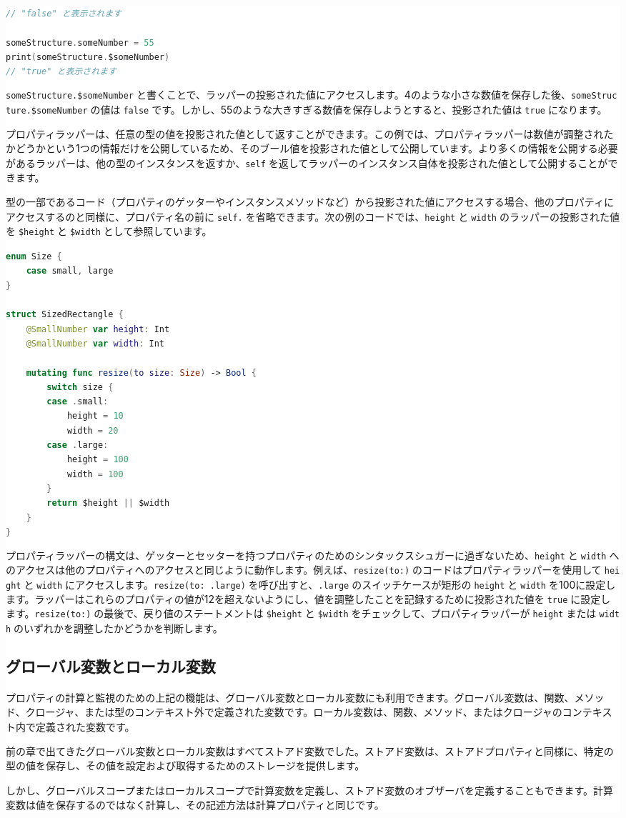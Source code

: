 ```swift
// "false" と表示されます

someStructure.someNumber = 55
print(someStructure.$someNumber)
// "true" と表示されます
```

`someStructure.$someNumber` と書くことで、ラッパーの投影された値にアクセスします。4のような小さな数値を保存した後、`someStructure.$someNumber` の値は `false` です。しかし、55のような大きすぎる数値を保存しようとすると、投影された値は `true` になります。

プロパティラッパーは、任意の型の値を投影された値として返すことができます。この例では、プロパティラッパーは数値が調整されたかどうかという1つの情報だけを公開しているため、そのブール値を投影された値として公開しています。より多くの情報を公開する必要があるラッパーは、他の型のインスタンスを返すか、`self` を返してラッパーのインスタンス自体を投影された値として公開することができます。

型の一部であるコード（プロパティのゲッターやインスタンスメソッドなど）から投影された値にアクセスする場合、他のプロパティにアクセスするのと同様に、プロパティ名の前に `self.` を省略できます。次の例のコードでは、`height` と `width` のラッパーの投影された値を `$height` と `$width` として参照しています。

```swift
enum Size {
    case small, large
}

struct SizedRectangle {
    @SmallNumber var height: Int
    @SmallNumber var width: Int

    mutating func resize(to size: Size) -> Bool {
        switch size {
        case .small:
            height = 10
            width = 20
        case .large:
            height = 100
            width = 100
        }
        return $height || $width
    }
}
```

プロパティラッパーの構文は、ゲッターとセッターを持つプロパティのためのシンタックスシュガーに過ぎないため、`height` と `width` へのアクセスは他のプロパティへのアクセスと同じように動作します。例えば、`resize(to:)` のコードはプロパティラッパーを使用して `height` と `width` にアクセスします。`resize(to: .large)` を呼び出すと、`.large` のスイッチケースが矩形の `height` と `width` を100に設定します。ラッパーはこれらのプロパティの値が12を超えないようにし、値を調整したことを記録するために投影された値を `true` に設定します。`resize(to:)` の最後で、戻り値のステートメントは `$height` と `$width` をチェックして、プロパティラッパーが `height` または `width` のいずれかを調整したかどうかを判断します。

## グローバル変数とローカル変数

プロパティの計算と監視のための上記の機能は、グローバル変数とローカル変数にも利用できます。グローバル変数は、関数、メソッド、クロージャ、または型のコンテキスト外で定義された変数です。ローカル変数は、関数、メソッド、またはクロージャのコンテキスト内で定義された変数です。

前の章で出てきたグローバル変数とローカル変数はすべてストアド変数でした。ストアド変数は、ストアドプロパティと同様に、特定の型の値を保存し、その値を設定および取得するためのストレージを提供します。

しかし、グローバルスコープまたはローカルスコープで計算変数を定義し、ストアド変数のオブザーバを定義することもできます。計算変数は値を保存するのではなく計算し、その記述方法は計算プロパティと同じです。
